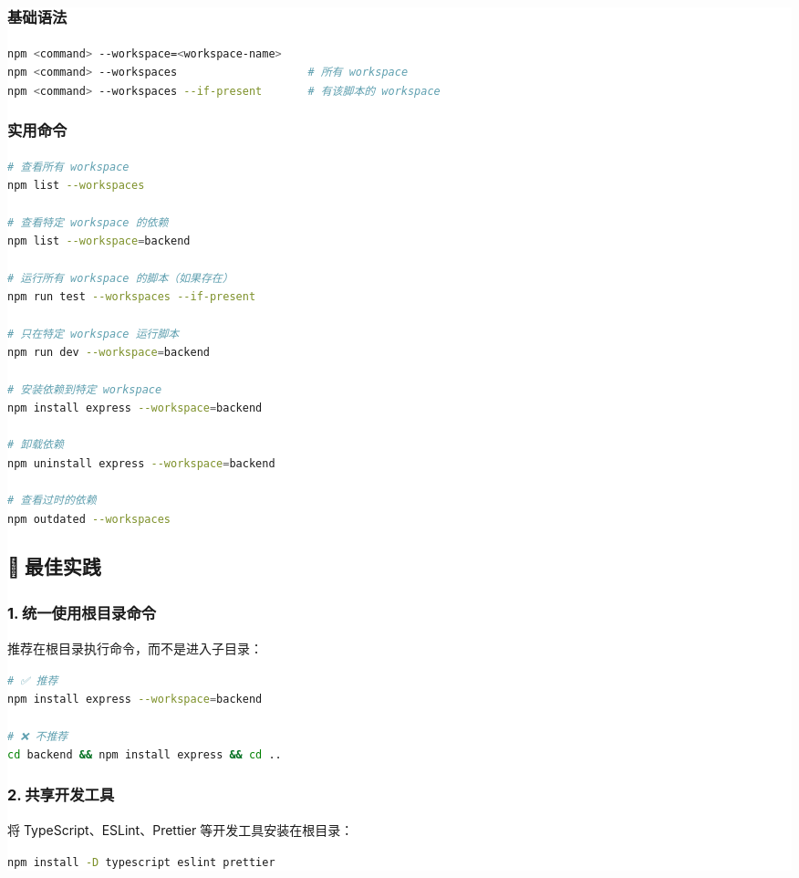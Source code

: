 ### 基础语法

```bash
npm <command> --workspace=<workspace-name>
npm <command> --workspaces                    # 所有 workspace
npm <command> --workspaces --if-present       # 有该脚本的 workspace
```

### 实用命令

```bash
# 查看所有 workspace
npm list --workspaces

# 查看特定 workspace 的依赖
npm list --workspace=backend

# 运行所有 workspace 的脚本（如果存在）
npm run test --workspaces --if-present

# 只在特定 workspace 运行脚本
npm run dev --workspace=backend

# 安装依赖到特定 workspace
npm install express --workspace=backend

# 卸载依赖
npm uninstall express --workspace=backend

# 查看过时的依赖
npm outdated --workspaces
```

## 🎯 最佳实践

### 1. 统一使用根目录命令

推荐在根目录执行命令，而不是进入子目录：

```bash
# ✅ 推荐
npm install express --workspace=backend

# ❌ 不推荐
cd backend && npm install express && cd ..
```

### 2. 共享开发工具

将 TypeScript、ESLint、Prettier 等开发工具安装在根目录：

```bash
npm install -D typescript eslint prettier
```

